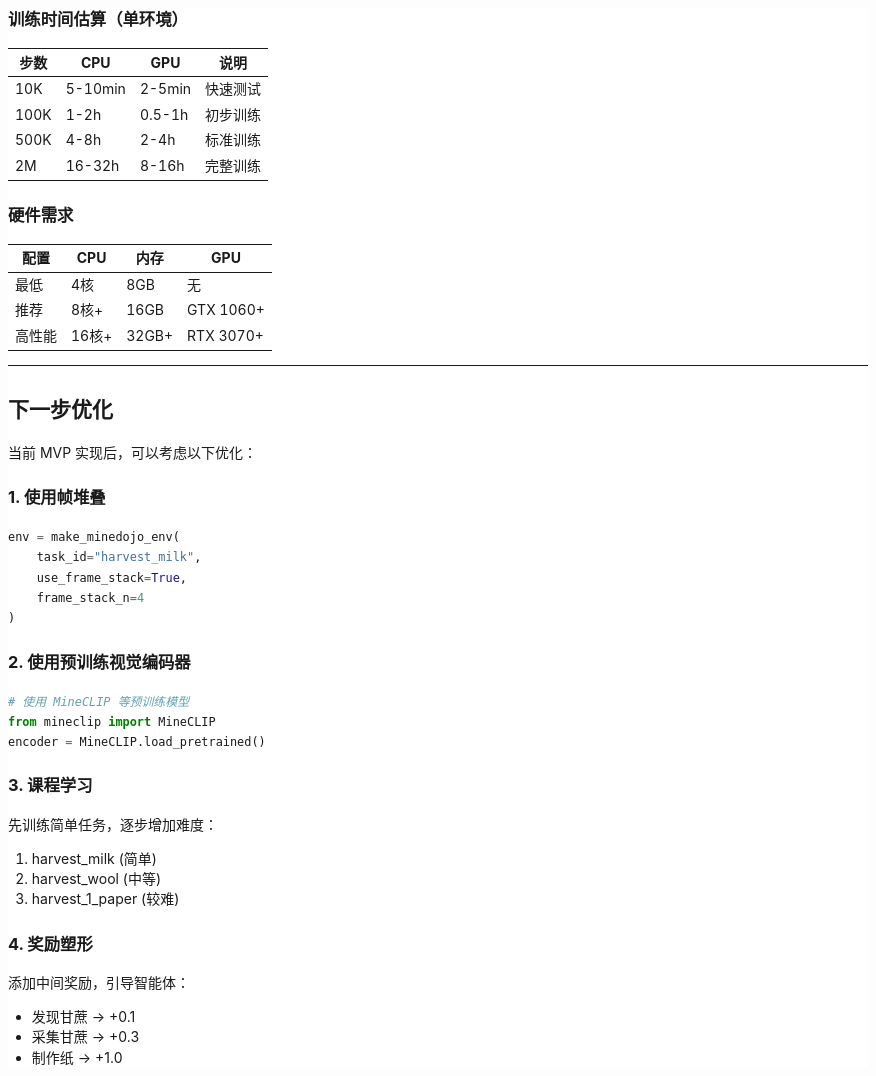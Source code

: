 ### 训练时间估算（单环境）

| 步数 | CPU | GPU | 说明 |
|------|-----|-----|------|
| 10K | 5-10min | 2-5min | 快速测试 |
| 100K | 1-2h | 0.5-1h | 初步训练 |
| 500K | 4-8h | 2-4h | 标准训练 |
| 2M | 16-32h | 8-16h | 完整训练 |

### 硬件需求

| 配置 | CPU | 内存 | GPU |
|------|-----|------|-----|
| 最低 | 4核 | 8GB | 无 |
| 推荐 | 8核+ | 16GB | GTX 1060+ |
| 高性能 | 16核+ | 32GB+ | RTX 3070+ |

---

## 下一步优化

当前 MVP 实现后，可以考虑以下优化：

### 1. 使用帧堆叠
```python
env = make_minedojo_env(
    task_id="harvest_milk",
    use_frame_stack=True,
    frame_stack_n=4
)
```

### 2. 使用预训练视觉编码器
```python
# 使用 MineCLIP 等预训练模型
from mineclip import MineCLIP
encoder = MineCLIP.load_pretrained()
```

### 3. 课程学习
先训练简单任务，逐步增加难度：
1. harvest_milk (简单)
2. harvest_wool (中等)
3. harvest_1_paper (较难)

### 4. 奖励塑形
添加中间奖励，引导智能体：
- 发现甘蔗 → +0.1
- 采集甘蔗 → +0.3
- 制作纸 → +1.0
